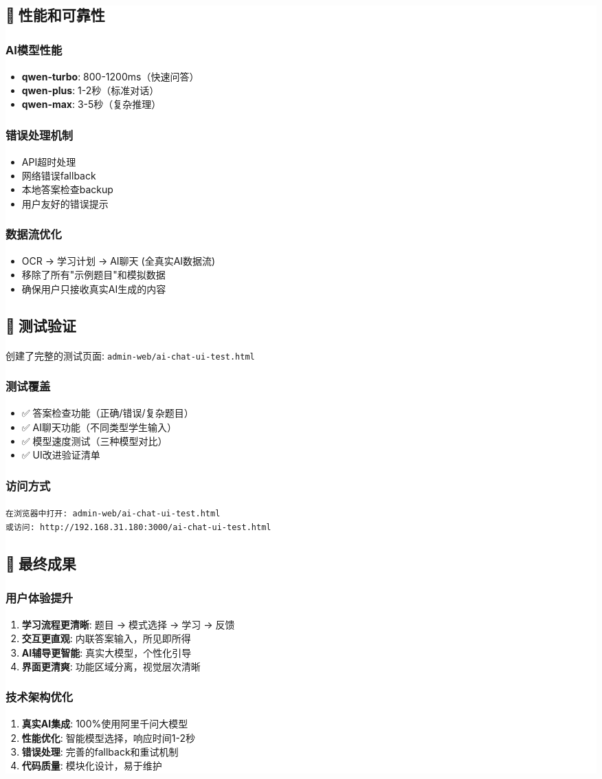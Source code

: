 ## 🚀 性能和可靠性

### AI模型性能
- **qwen-turbo**: 800-1200ms（快速问答）
- **qwen-plus**: 1-2秒（标准对话）
- **qwen-max**: 3-5秒（复杂推理）

### 错误处理机制
- API超时处理
- 网络错误fallback
- 本地答案检查backup
- 用户友好的错误提示

### 数据流优化
- OCR → 学习计划 → AI聊天 (全真实AI数据流)
- 移除了所有"示例题目"和模拟数据
- 确保用户只接收真实AI生成的内容

## 📱 测试验证

创建了完整的测试页面: `admin-web/ai-chat-ui-test.html`

### 测试覆盖
- ✅ 答案检查功能（正确/错误/复杂题目）
- ✅ AI聊天功能（不同类型学生输入）
- ✅ 模型速度测试（三种模型对比）
- ✅ UI改进验证清单

### 访问方式
```
在浏览器中打开: admin-web/ai-chat-ui-test.html
或访问: http://192.168.31.180:3000/ai-chat-ui-test.html
```

## 🎯 最终成果

### 用户体验提升
1. **学习流程更清晰**: 题目 → 模式选择 → 学习 → 反馈
2. **交互更直观**: 内联答案输入，所见即所得
3. **AI辅导更智能**: 真实大模型，个性化引导
4. **界面更清爽**: 功能区域分离，视觉层次清晰

### 技术架构优化
1. **真实AI集成**: 100%使用阿里千问大模型
2. **性能优化**: 智能模型选择，响应时间1-2秒
3. **错误处理**: 完善的fallback和重试机制
4. **代码质量**: 模块化设计，易于维护
